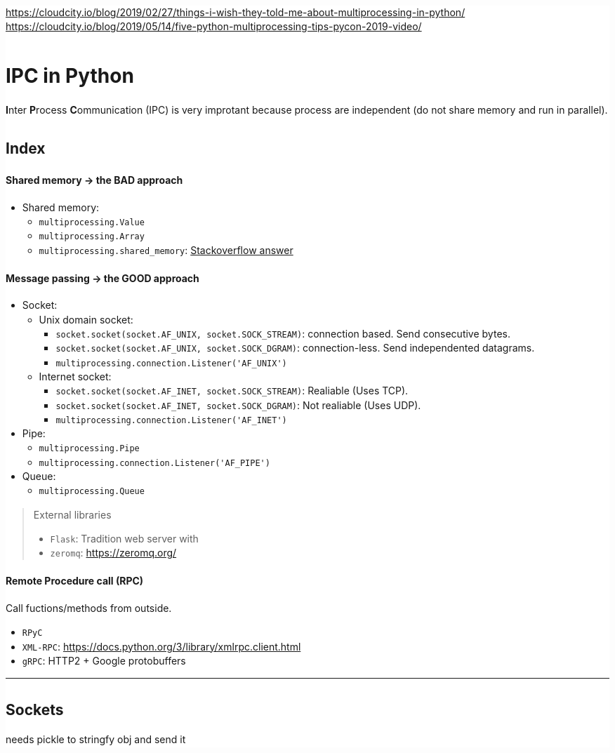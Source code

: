 

https://cloudcity.io/blog/2019/02/27/things-i-wish-they-told-me-about-multiprocessing-in-python/
https://cloudcity.io/blog/2019/05/14/five-python-multiprocessing-tips-pycon-2019-video/

# IPC in Python

**I**nter **P**rocess **C**ommunication (IPC) is very improtant because process are independent (do not share memory and run in parallel).

## Index

#### Shared memory -> the BAD approach
- Shared memory:
  - `multiprocessing.Value`
  - `multiprocessing.Array`
  - `multiprocessing.shared_memory`: [Stackoverflow answer](https://stackoverflow.com/questions/14124588/shared-memory-in-multiprocessing)

#### Message passing -> the GOOD approach
- Socket:
  - Unix domain socket:
    - `socket.socket(socket.AF_UNIX, socket.SOCK_STREAM)`: connection based. Send consecutive bytes.
    - `socket.socket(socket.AF_UNIX, socket.SOCK_DGRAM)`: connection-less. Send independented datagrams.
    - `multiprocessing.connection.Listener('AF_UNIX')`
  - Internet socket:
    - `socket.socket(socket.AF_INET, socket.SOCK_STREAM)`: Realiable (Uses TCP).
    - `socket.socket(socket.AF_INET, socket.SOCK_DGRAM)`: Not realiable (Uses UDP).
    - `multiprocessing.connection.Listener('AF_INET')`
- Pipe:
  - `multiprocessing.Pipe`
  - `multiprocessing.connection.Listener('AF_PIPE')`
- Queue:
  - `multiprocessing.Queue`

> External libraries
> - `Flask`: Tradition web server with
> - `zeromq`: https://zeromq.org/

#### Remote Procedure call (RPC)
Call fuctions/methods from outside.
- `RPyC`
- `XML-RPC`: https://docs.python.org/3/library/xmlrpc.client.html
- `gRPC`: HTTP2 + Google protobuffers

---


## Sockets

needs pickle to stringfy obj and send it
